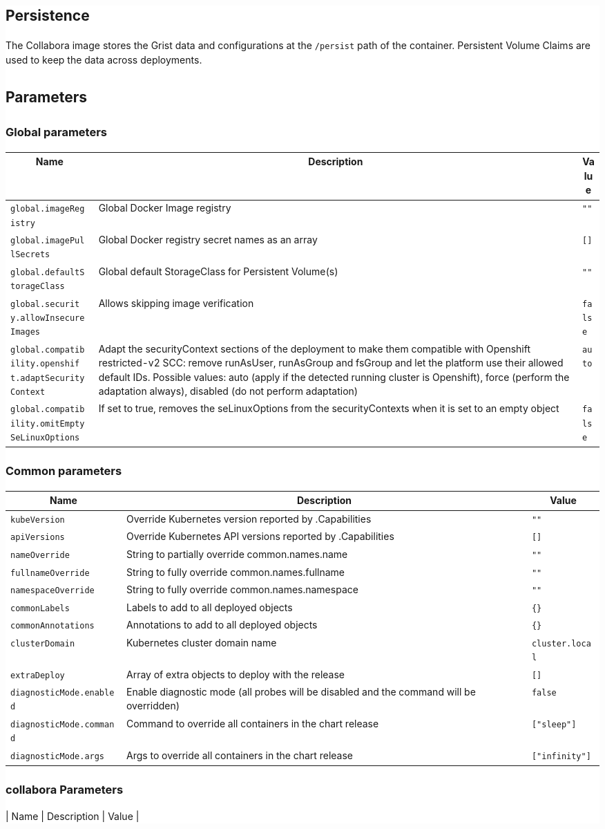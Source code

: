 ## Persistence

The Collabora image stores the Grist data and configurations at the `/persist` path of the container. Persistent Volume Claims are used to keep the data across deployments.

## Parameters

### Global parameters

| Name                                                  | Description                                                                                                                                                                                                                                                                                                                                                         | Value   |
| ----------------------------------------------------- | ------------------------------------------------------------------------------------------------------------------------------------------------------------------------------------------------------------------------------------------------------------------------------------------------------------------------------------------------------------------- | ------- |
| `global.imageRegistry`                                | Global Docker Image registry                                                                                                                                                                                                                                                                                                                                        | `""`    |
| `global.imagePullSecrets`                             | Global Docker registry secret names as an array                                                                                                                                                                                                                                                                                                                     | `[]`    |
| `global.defaultStorageClass`                          | Global default StorageClass for Persistent Volume(s)                                                                                                                                                                                                                                                                                                                | `""`    |
| `global.security.allowInsecureImages`                 | Allows skipping image verification                                                                                                                                                                                                                                                                                                                                  | `false` |
| `global.compatibility.openshift.adaptSecurityContext` | Adapt the securityContext sections of the deployment to make them compatible with Openshift restricted-v2 SCC: remove runAsUser, runAsGroup and fsGroup and let the platform use their allowed default IDs. Possible values: auto (apply if the detected running cluster is Openshift), force (perform the adaptation always), disabled (do not perform adaptation) | `auto`  |
| `global.compatibility.omitEmptySeLinuxOptions`        | If set to true, removes the seLinuxOptions from the securityContexts when it is set to an empty object                                                                                                                                                                                                                                                              | `false` |

### Common parameters

| Name                     | Description                                                                             | Value           |
| ------------------------ | --------------------------------------------------------------------------------------- | --------------- |
| `kubeVersion`            | Override Kubernetes version reported by .Capabilities                                   | `""`            |
| `apiVersions`            | Override Kubernetes API versions reported by .Capabilities                              | `[]`            |
| `nameOverride`           | String to partially override common.names.name                                          | `""`            |
| `fullnameOverride`       | String to fully override common.names.fullname                                          | `""`            |
| `namespaceOverride`      | String to fully override common.names.namespace                                         | `""`            |
| `commonLabels`           | Labels to add to all deployed objects                                                   | `{}`            |
| `commonAnnotations`      | Annotations to add to all deployed objects                                              | `{}`            |
| `clusterDomain`          | Kubernetes cluster domain name                                                          | `cluster.local` |
| `extraDeploy`            | Array of extra objects to deploy with the release                                       | `[]`            |
| `diagnosticMode.enabled` | Enable diagnostic mode (all probes will be disabled and the command will be overridden) | `false`         |
| `diagnosticMode.command` | Command to override all containers in the chart release                                 | `["sleep"]`     |
| `diagnosticMode.args`    | Args to override all containers in the chart release                                    | `["infinity"]`  |

### collabora Parameters

| Name                                                | Description                                                                                                                                                                                                                     | Value                       |